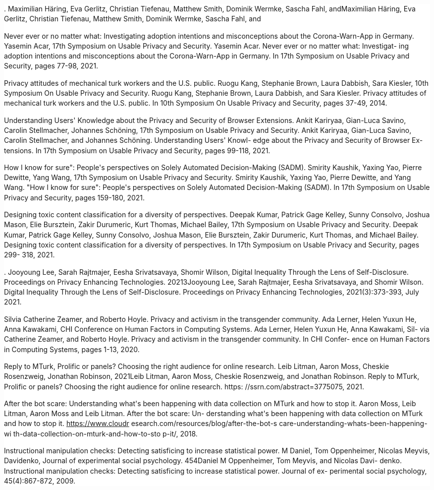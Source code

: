 . Maximilian Häring, Eva Gerlitz, Christian Tiefenau, Matthew Smith, Dominik Wermke, Sascha Fahl, andMaximilian Häring, Eva Gerlitz, Christian Tiefenau, Matthew Smith, Dominik Wermke, Sascha Fahl, and

Never ever or no matter what: Investigating adoption intentions and misconceptions about the Corona-Warn-App in Germany. Yasemin Acar, 17th Symposium on Usable Privacy and Security. Yasemin Acar. Never ever or no matter what: Investigat- ing adoption intentions and misconceptions about the Corona-Warn-App in Germany. In 17th Symposium on Usable Privacy and Security, pages 77-98, 2021.

Privacy attitudes of mechanical turk workers and the U.S. public. Ruogu Kang, Stephanie Brown, Laura Dabbish, Sara Kiesler, 10th Symposium On Usable Privacy and Security. Ruogu Kang, Stephanie Brown, Laura Dabbish, and Sara Kiesler. Privacy attitudes of mechanical turk workers and the U.S. public. In 10th Symposium On Usable Privacy and Security, pages 37-49, 2014.

Understanding Users' Knowledge about the Privacy and Security of Browser Extensions. Ankit Kariryaa, Gian-Luca Savino, Carolin Stellmacher, Johannes Schöning, 17th Symposium on Usable Privacy and Security. Ankit Kariryaa, Gian-Luca Savino, Carolin Stellmacher, and Johannes Schöning. Understanding Users' Knowl- edge about the Privacy and Security of Browser Ex- tensions. In 17th Symposium on Usable Privacy and Security, pages 99-118, 2021.

How I know for sure": People's perspectives on Solely Automated Decision-Making (SADM). Smirity Kaushik, Yaxing Yao, Pierre Dewitte, Yang Wang, 17th Symposium on Usable Privacy and Security. Smirity Kaushik, Yaxing Yao, Pierre Dewitte, and Yang Wang. "How I know for sure": People's perspectives on Solely Automated Decision-Making (SADM). In 17th Symposium on Usable Privacy and Security, pages 159-180, 2021.

Designing toxic content classification for a diversity of perspectives. Deepak Kumar, Patrick Gage Kelley, Sunny Consolvo, Joshua Mason, Elie Bursztein, Zakir Durumeric, Kurt Thomas, Michael Bailey, 17th Symposium on Usable Privacy and Security. Deepak Kumar, Patrick Gage Kelley, Sunny Consolvo, Joshua Mason, Elie Bursztein, Zakir Durumeric, Kurt Thomas, and Michael Bailey. Designing toxic content classification for a diversity of perspectives. In 17th Symposium on Usable Privacy and Security, pages 299- 318, 2021.

. Jooyoung Lee, Sarah Rajtmajer, Eesha Srivatsavaya, Shomir Wilson, Digital Inequality Through the Lens of Self-Disclosure. Proceedings on Privacy Enhancing Technologies. 20213Jooyoung Lee, Sarah Rajtmajer, Eesha Srivatsavaya, and Shomir Wilson. Digital Inequality Through the Lens of Self-Disclosure. Proceedings on Privacy Enhancing Technologies, 2021(3):373-393, July 2021.

Silvia Catherine Zeamer, and Roberto Hoyle. Privacy and activism in the transgender community. Ada Lerner, Helen Yuxun He, Anna Kawakami, CHI Conference on Human Factors in Computing Systems. Ada Lerner, Helen Yuxun He, Anna Kawakami, Sil- via Catherine Zeamer, and Roberto Hoyle. Privacy and activism in the transgender community. In CHI Confer- ence on Human Factors in Computing Systems, pages 1-13, 2020.

Reply to MTurk, Prolific or panels? Choosing the right audience for online research. Leib Litman, Aaron Moss, Cheskie Rosenzweig, Jonathan Robinson, 2021Leib Litman, Aaron Moss, Cheskie Rosenzweig, and Jonathan Robinson. Reply to MTurk, Prolific or panels? Choosing the right audience for online research. https: //ssrn.com/abstract=3775075, 2021.

After the bot scare: Understanding what's been happening with data collection on MTurk and how to stop it. Aaron Moss, Leib Litman, Aaron Moss and Leib Litman. After the bot scare: Un- derstanding what's been happening with data collection on MTurk and how to stop it. https://www.cloudr esearch.com/resources/blog/after-the-bot-s care-understanding-whats-been-happening-wi th-data-collection-on-mturk-and-how-to-sto p-it/, 2018.

Instructional manipulation checks: Detecting satisficing to increase statistical power. M Daniel, Tom Oppenheimer, Nicolas Meyvis, Davidenko, Journal of experimental social psychology. 454Daniel M Oppenheimer, Tom Meyvis, and Nicolas Davi- denko. Instructional manipulation checks: Detecting satisficing to increase statistical power. Journal of ex- perimental social psychology, 45(4):867-872, 2009.
